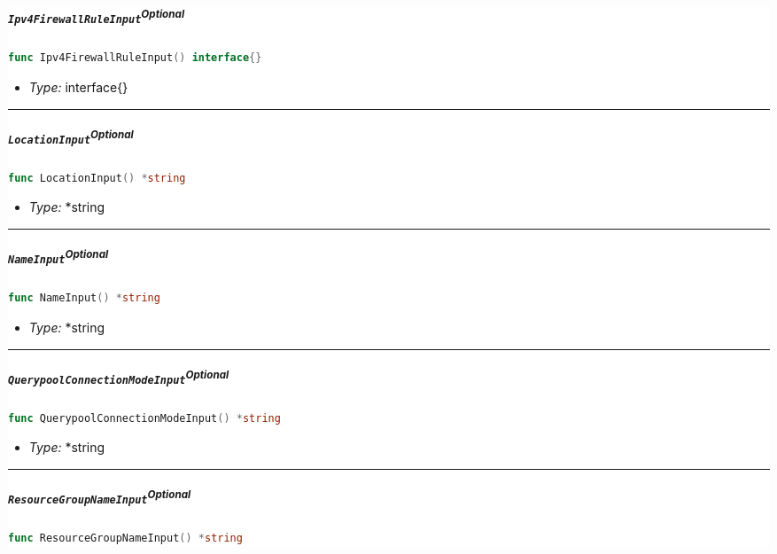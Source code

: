 ##### `Ipv4FirewallRuleInput`<sup>Optional</sup> <a name="Ipv4FirewallRuleInput" id="@cdktf/provider-azurerm.analysisServicesServer.AnalysisServicesServer.property.ipv4FirewallRuleInput"></a>

```go
func Ipv4FirewallRuleInput() interface{}
```

- *Type:* interface{}

---

##### `LocationInput`<sup>Optional</sup> <a name="LocationInput" id="@cdktf/provider-azurerm.analysisServicesServer.AnalysisServicesServer.property.locationInput"></a>

```go
func LocationInput() *string
```

- *Type:* *string

---

##### `NameInput`<sup>Optional</sup> <a name="NameInput" id="@cdktf/provider-azurerm.analysisServicesServer.AnalysisServicesServer.property.nameInput"></a>

```go
func NameInput() *string
```

- *Type:* *string

---

##### `QuerypoolConnectionModeInput`<sup>Optional</sup> <a name="QuerypoolConnectionModeInput" id="@cdktf/provider-azurerm.analysisServicesServer.AnalysisServicesServer.property.querypoolConnectionModeInput"></a>

```go
func QuerypoolConnectionModeInput() *string
```

- *Type:* *string

---

##### `ResourceGroupNameInput`<sup>Optional</sup> <a name="ResourceGroupNameInput" id="@cdktf/provider-azurerm.analysisServicesServer.AnalysisServicesServer.property.resourceGroupNameInput"></a>

```go
func ResourceGroupNameInput() *string
```
